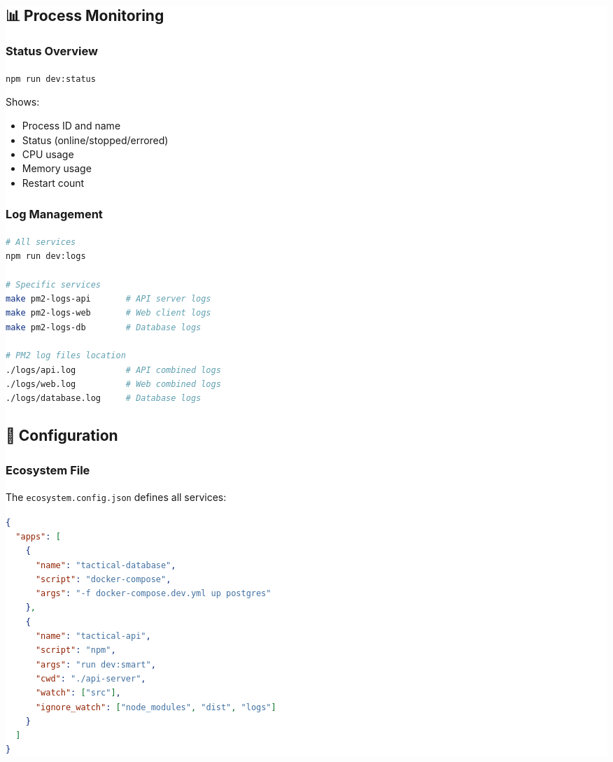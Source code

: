 ## 📊 Process Monitoring

### Status Overview
```bash
npm run dev:status
```
Shows:
- Process ID and name
- Status (online/stopped/errored)
- CPU usage
- Memory usage
- Restart count

### Log Management
```bash
# All services
npm run dev:logs

# Specific services
make pm2-logs-api       # API server logs
make pm2-logs-web       # Web client logs  
make pm2-logs-db        # Database logs

# PM2 log files location
./logs/api.log          # API combined logs
./logs/web.log          # Web combined logs
./logs/database.log     # Database logs
```

## 🔧 Configuration

### Ecosystem File
The `ecosystem.config.json` defines all services:

```json
{
  "apps": [
    {
      "name": "tactical-database",
      "script": "docker-compose",
      "args": "-f docker-compose.dev.yml up postgres"
    },
    {
      "name": "tactical-api", 
      "script": "npm",
      "args": "run dev:smart",
      "cwd": "./api-server",
      "watch": ["src"],
      "ignore_watch": ["node_modules", "dist", "logs"]
    }
  ]
}
```

